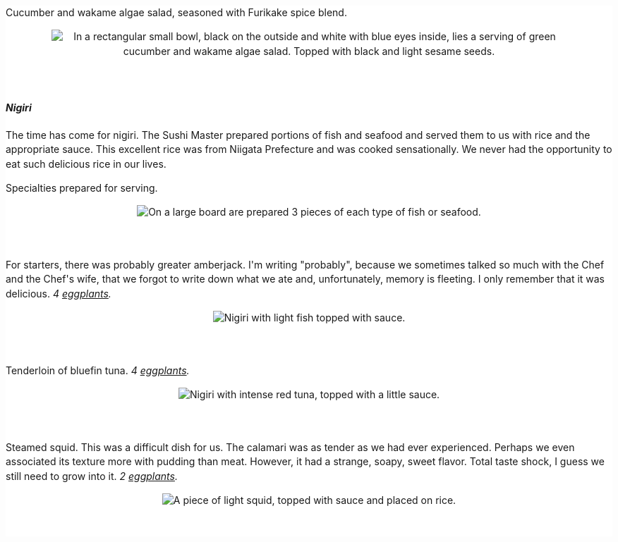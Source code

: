 Cucumber and wakame algae salad, seasoned with Furikake spice blend.
<center><div style="width:85%">
<img src="{{site.img_url}}/assets/img/posts/Nor_wakame.jpg" alt="In a rectangular small bowl,
 black on the outside and white with blue eyes inside, lies a serving of green cucumber and wakame algae salad.
  Topped with black and light sesame seeds."
height="200px" width="40px" />
</div></center>
<br />&ensp;&ensp;

#### *Nigiri*

The time has come for nigiri. The Sushi Master prepared portions of fish and seafood and served them to us with rice and the appropriate sauce.
This excellent rice was from Niigata Prefecture and was cooked sensationally.
We never had the opportunity to eat such delicious rice in our lives.

Specialties prepared for serving.
<center><div style="width:85%">
<img src="{{site.img_url}}/assets/img/posts/Nor_nigiri_set.jpg" alt="On a large board are prepared 3 pieces of each type of fish or seafood."
height="200px" width="40px" />
</div></center>
<br />&ensp;&ensp;


For starters, there was probably greater amberjack. 
I'm writing "probably", because we sometimes talked so much with the Chef and the Chef's wife,
 that we forgot to write down what we ate and, unfortunately, memory is fleeting. I only remember that it was delicious. _4&nbsp;[eggplants]._
<center><div style="width:85%">
<img src="{{site.img_url}}/assets/img/posts/Nor_seriola2.jpg" alt="Nigiri with light fish topped with sauce."
height="200px" width="40px" />
</div></center>
<br />&ensp;&ensp;


Tenderloin of bluefin tuna. _4&nbsp;[eggplants]._
<center><div style="width:85%">
<img src="{{site.img_url}}/assets/img/posts/Nor_tuna.jpg" alt="Nigiri with intense red tuna,
 topped with a little sauce."
height="200px" width="40px" />
</div></center>
<br />&ensp;&ensp;


Steamed squid. This was a difficult dish for us. 
The calamari was as tender as we had ever experienced. 
Perhaps we even associated its texture more with pudding than meat. However, it had a strange, soapy, sweet flavor. 
Total taste shock, I guess we still need to grow into it. _2&nbsp;[eggplants]._
<center><div style="width:85%">
<img src="{{site.img_url}}/assets/img/posts/Nor_squid.jpg" alt="A piece of light squid, topped with sauce and placed on rice."
height="200px" width="40px" />
</div></center>
<br />&ensp;&ensp;


[Noriko Sushi]: https://norikosushi.pl/
[eggplants]: /about#baklazan
[eggplants]: /about#baklazan
